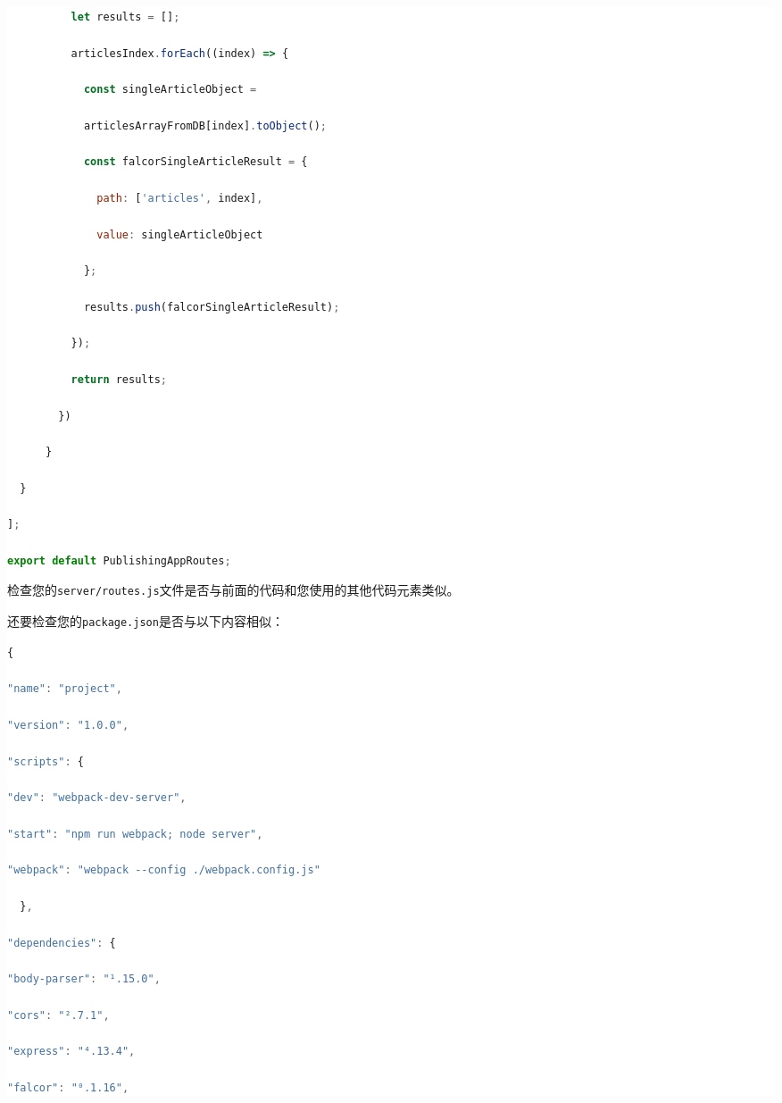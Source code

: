 ```jsx
          let results = []; 

          articlesIndex.forEach((index) => { 

            const singleArticleObject =              

            articlesArrayFromDB[index].toObject(); 

            const falcorSingleArticleResult = { 

              path: ['articles', index], 

              value: singleArticleObject 

            }; 

            results.push(falcorSingleArticleResult); 

          }); 

          return results; 

        }) 

      } 

  } 

]; 

export default PublishingAppRoutes;

```

检查您的`server/routes.js`文件是否与前面的代码和您使用的其他代码元素类似。

还要检查您的`package.json`是否与以下内容相似：

```jsx
{ 

"name": "project", 

"version": "1.0.0", 

"scripts": { 

"dev": "webpack-dev-server", 

"start": "npm run webpack; node server", 

"webpack": "webpack --config ./webpack.config.js" 

  }, 

"dependencies": { 

"body-parser": "¹.15.0", 

"cors": "².7.1", 

"express": "⁴.13.4", 

"falcor": "⁰.1.16", 
```